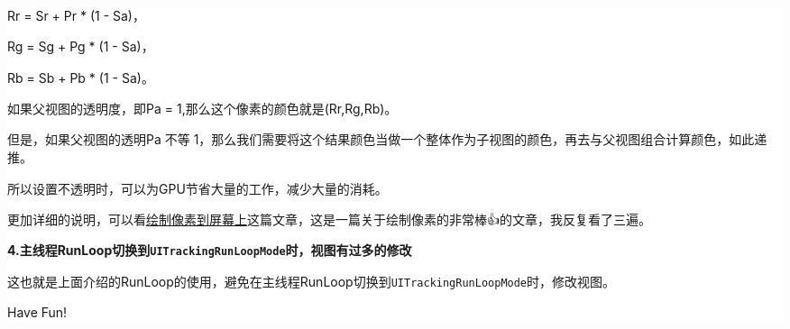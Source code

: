Rr = Sr + Pr * (1 - Sa)，

Rg = Sg + Pg * (1 - Sa)，

Rb = Sb + Pb * (1 - Sa)。

如果父视图的透明度，即Pa = 1,那么这个像素的颜色就是(Rr,Rg,Rb)。

但是，如果父视图的透明Pa 不等 1，那么我们需要将这个结果颜色当做一个整体作为子视图的颜色，再去与父视图组合计算颜色，如此递推。

所以设置不透明时，可以为GPU节省大量的工作，减少大量的消耗。

更加详细的说明，可以看[绘制像素到屏幕上](https://objccn.io/issue-3-1/)这篇文章，这是一篇关于绘制像素的非常棒👍的文章，我反复看了三遍。

**4.主线程RunLoop切换到`UITrackingRunLoopMode`时，视图有过多的修改**

这也就是上面介绍的RunLoop的使用，避免在主线程RunLoop切换到`UITrackingRunLoopMode`时，修改视图。

Have Fun!







 
  


